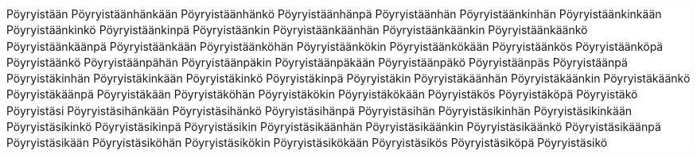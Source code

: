 Pöyryistään
Pöyryistäänhänkään
Pöyryistäänhänkö
Pöyryistäänhänpä
Pöyryistäänhän
Pöyryistäänkinhän
Pöyryistäänkinkään
Pöyryistäänkinkö
Pöyryistäänkinpä
Pöyryistäänkin
Pöyryistäänkäänhän
Pöyryistäänkäänkin
Pöyryistäänkäänkö
Pöyryistäänkäänpä
Pöyryistäänkään
Pöyryistäänköhän
Pöyryistäänkökin
Pöyryistäänkökään
Pöyryistäänkös
Pöyryistäänköpä
Pöyryistäänkö
Pöyryistäänpähän
Pöyryistäänpäkin
Pöyryistäänpäkään
Pöyryistäänpäkö
Pöyryistäänpäs
Pöyryistäänpä
Pöyryistäkinhän
Pöyryistäkinkään
Pöyryistäkinkö
Pöyryistäkinpä
Pöyryistäkin
Pöyryistäkäänhän
Pöyryistäkäänkin
Pöyryistäkäänkö
Pöyryistäkäänpä
Pöyryistäkään
Pöyryistäköhän
Pöyryistäkökin
Pöyryistäkökään
Pöyryistäkös
Pöyryistäköpä
Pöyryistäkö
Pöyryistäsi
Pöyryistäsihänkään
Pöyryistäsihänkö
Pöyryistäsihänpä
Pöyryistäsihän
Pöyryistäsikinhän
Pöyryistäsikinkään
Pöyryistäsikinkö
Pöyryistäsikinpä
Pöyryistäsikin
Pöyryistäsikäänhän
Pöyryistäsikäänkin
Pöyryistäsikäänkö
Pöyryistäsikäänpä
Pöyryistäsikään
Pöyryistäsiköhän
Pöyryistäsikökin
Pöyryistäsikökään
Pöyryistäsikös
Pöyryistäsiköpä
Pöyryistäsikö